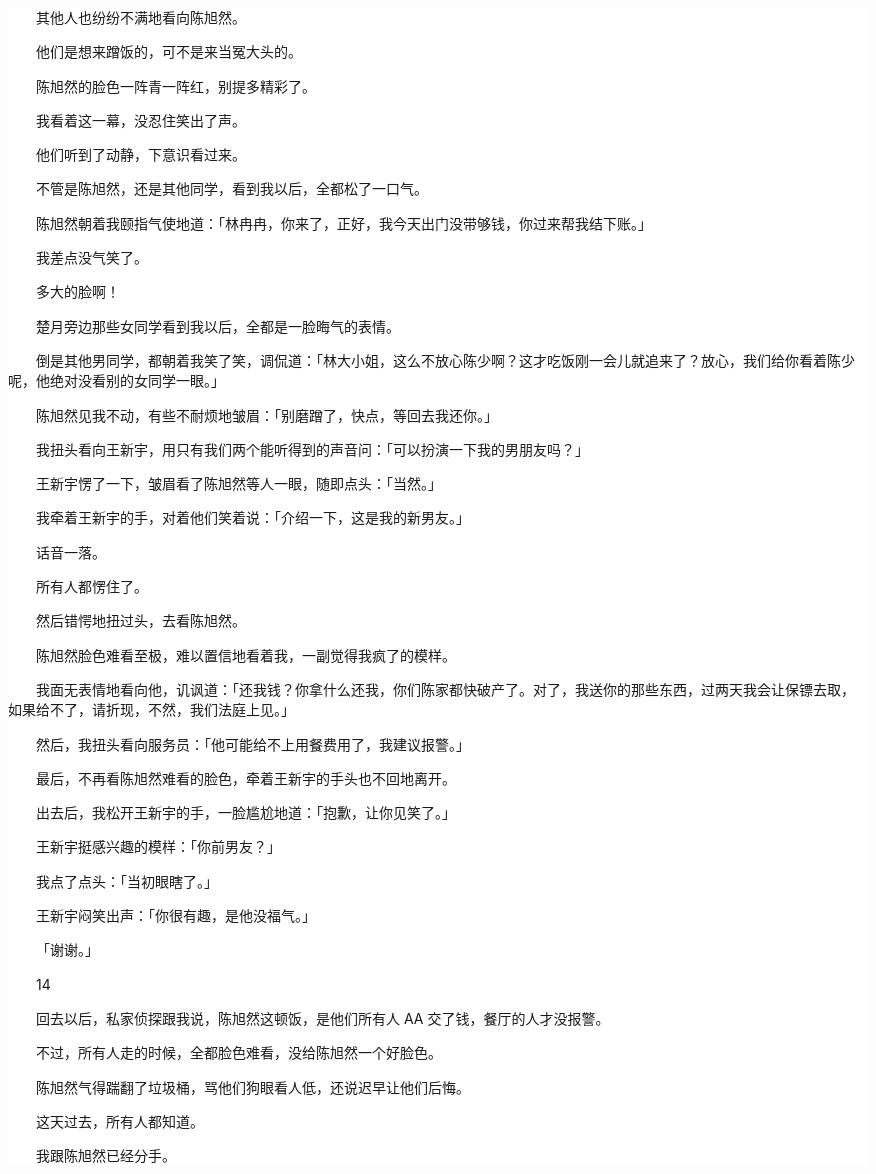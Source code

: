 &emsp;&emsp;其他人也纷纷不满地看向陈旭然。   
  
&emsp;&emsp;他们是想来蹭饭的，可不是来当冤大头的。   
  
&emsp;&emsp;陈旭然的脸色一阵青一阵红，别提多精彩了。   
  
&emsp;&emsp;我看着这一幕，没忍住笑出了声。   
  
&emsp;&emsp;他们听到了动静，下意识看过来。   
  
&emsp;&emsp;不管是陈旭然，还是其他同学，看到我以后，全都松了一口气。   
  
&emsp;&emsp;陈旭然朝着我颐指气使地道：「林冉冉，你来了，正好，我今天出门没带够钱，你过来帮我结下账。」   
  
&emsp;&emsp;我差点没气笑了。   
  
&emsp;&emsp;多大的脸啊！   
  
&emsp;&emsp;楚月旁边那些女同学看到我以后，全都是一脸晦气的表情。   
  
&emsp;&emsp;倒是其他男同学，都朝着我笑了笑，调侃道：「林大小姐，这么不放心陈少啊？这才吃饭刚一会儿就追来了？放心，我们给你看着陈少呢，他绝对没看别的女同学一眼。」   
  
&emsp;&emsp;陈旭然见我不动，有些不耐烦地皱眉：「别磨蹭了，快点，等回去我还你。」   
  
&emsp;&emsp;我扭头看向王新宇，用只有我们两个能听得到的声音问：「可以扮演一下我的男朋友吗？」   
  
&emsp;&emsp;王新宇愣了一下，皱眉看了陈旭然等人一眼，随即点头：「当然。」   
  
&emsp;&emsp;我牵着王新宇的手，对着他们笑着说：「介绍一下，这是我的新男友。」   
  
&emsp;&emsp;话音一落。   
  
&emsp;&emsp;所有人都愣住了。   
  
&emsp;&emsp;然后错愕地扭过头，去看陈旭然。   
  
&emsp;&emsp;陈旭然脸色难看至极，难以置信地看着我，一副觉得我疯了的模样。   
  
&emsp;&emsp;我面无表情地看向他，讥讽道：「还我钱？你拿什么还我，你们陈家都快破产了。对了，我送你的那些东西，过两天我会让保镖去取，如果给不了，请折现，不然，我们法庭上见。」   
  
&emsp;&emsp;然后，我扭头看向服务员：「他可能给不上用餐费用了，我建议报警。」   
  
&emsp;&emsp;最后，不再看陈旭然难看的脸色，牵着王新宇的手头也不回地离开。   
  
&emsp;&emsp;出去后，我松开王新宇的手，一脸尴尬地道：「抱歉，让你见笑了。」   
  
&emsp;&emsp;王新宇挺感兴趣的模样：「你前男友？」   
  
&emsp;&emsp;我点了点头：「当初眼瞎了。」   
  
&emsp;&emsp;王新宇闷笑出声：「你很有趣，是他没福气。」   
  
&emsp;&emsp;「谢谢。」   
  
&emsp;&emsp;14    
  
&emsp;&emsp;回去以后，私家侦探跟我说，陈旭然这顿饭，是他们所有人 AA 交了钱，餐厅的人才没报警。   
  
&emsp;&emsp;不过，所有人走的时候，全都脸色难看，没给陈旭然一个好脸色。   
  
&emsp;&emsp;陈旭然气得踹翻了垃圾桶，骂他们狗眼看人低，还说迟早让他们后悔。   
  
&emsp;&emsp;这天过去，所有人都知道。   
  
&emsp;&emsp;我跟陈旭然已经分手。   
  